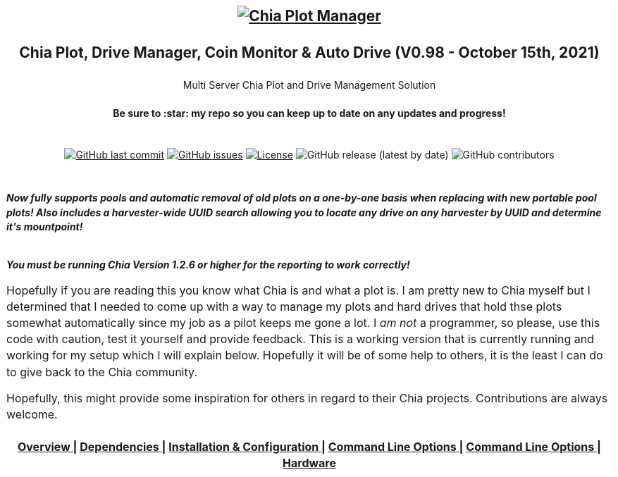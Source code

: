  <h2 align="center">
  <a name="chia_drive_logo" href="https://github.com/rjsears/chia_plot_manager"><img src="https://github.com/rjsears/chia_plot_manager/blob/main/images/chia_plot_manager_new.png" alt="Chia Plot Manager"></a><br>

  Chia Plot, Drive Manager, Coin Monitor & Auto Drive (V0.98 - October 15th, 2021)
  </h2>
  <p align="center">
Multi Server Chia Plot and Drive Management Solution
  </p>
<h4 align="center">Be sure to  :star:  my repo so you can keep up to date on any updates and progress!</h4>
<br>
<div align="center">
    <a href="https://github.com/rjsears/chia_plot_manager/commits/master"><img alt="GitHub last commit" src="https://img.shields.io/github/last-commit/rjsears/chia_plot_manager?style=plastic"></a>
    <a href="https://github.com/rjsears/chia_plot_manager/issues"><img alt="GitHub issues" src="https://img.shields.io/github/issues/rjsears/chia_plot_manager?style=plastic"></a>
    <a href="https://github.com/rjsears/chia_plot_manager/blob/master/LICENSE"><img alt="License" src="https://img.shields.io/github/license/rjsears/chia_plot_manager?style=plastic"></a>
 <img alt="GitHub release (latest by date)" src="https://img.shields.io/github/v/release/rjsears/chia_plot_manager?style=plastic">
<img alt="GitHub contributors" src="https://img.shields.io/github/contributors/rjsears/chia_plot_manager?style=plastic">
</h4>
</div><br><br>
<b><em> Now fully supports pools and automatic removal of old plots on a one-by-one basis when replacing with new portable pool plots! Also includes a harvester-wide UUID search allowing you to locate any drive on any harvester by UUID and determine it's mountpoint! <br><br> 
 
You must be running Chia Version 1.2.6 or higher for the reporting to work correctly!</b></em>
<br>
<p align="left"><font size="3">
Hopefully if you are reading this you know what Chia is and what a plot is. I am pretty new to Chia myself but I determined that I needed to come up with a way to manage my plots and hard drives that hold thse plots somewhat automatically since my job as a pilot keeps me gone a lot. I <em>am not</em> a programmer, so please, use this code with caution, test it yourself and provide feedback. This is a working version that is currently running and working for my setup which I will explain below. Hopefully it will be of some help to others, it is the least I can do to give back to the Chia community.
  

Hopefully, this might provide some inspiration for others in regard to their Chia projects. Contributions are always welcome.</p>

<div align="center"><a name="top_menu"></a>
  <h4>
    <a href="https://github.com/rjsears/chia_plot_manager#overview">
      Overview
    </a>
    <span> | </span>
    <a href="https://github.com/rjsears/chia_plot_manager#dependencies">
      Dependencies
    </a>
    <span> | </span>
    <a href="https://github.com/rjsears/chia_plot_manager#install">
      Installation & Configuration
    </a>
   <span> | </span>
    <a href="https://github.com/rjsears/chia_plot_manager#cli">
      Command Line Options
    </a>
   <span> | </span>
    <a href="https://github.com/rjsears/chia_plot_manager#cli">
      Command Line Options
    </a>
   <span> | </span>
    <a href="https://github.com/rjsears/chia_plot_manager#hardware">
      Hardware